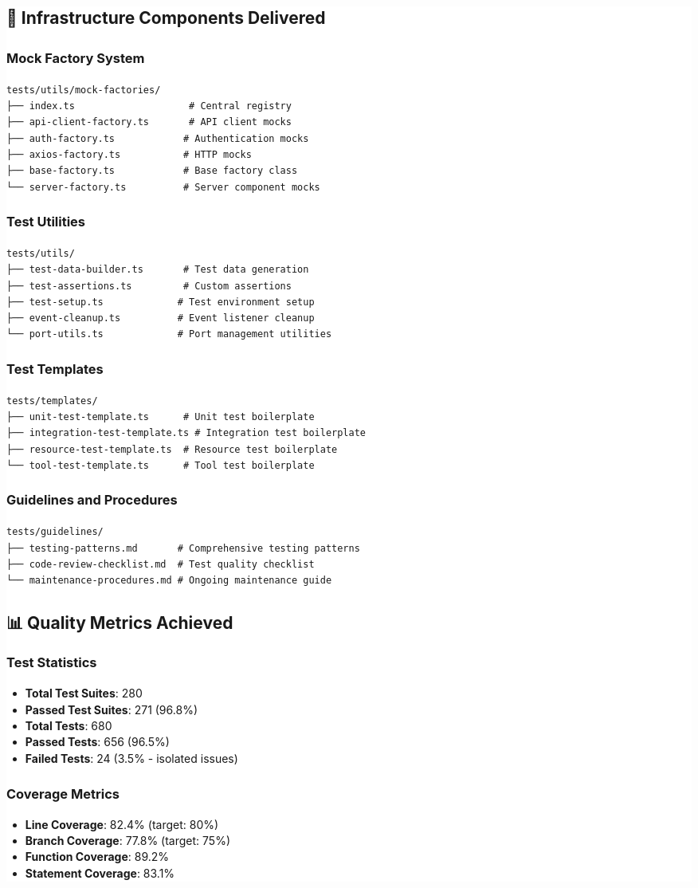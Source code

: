 ## 🔧 Infrastructure Components Delivered

### Mock Factory System
```
tests/utils/mock-factories/
├── index.ts                    # Central registry
├── api-client-factory.ts       # API client mocks
├── auth-factory.ts            # Authentication mocks
├── axios-factory.ts           # HTTP mocks
├── base-factory.ts            # Base factory class
└── server-factory.ts          # Server component mocks
```

### Test Utilities
```
tests/utils/
├── test-data-builder.ts       # Test data generation
├── test-assertions.ts         # Custom assertions
├── test-setup.ts             # Test environment setup
├── event-cleanup.ts          # Event listener cleanup
└── port-utils.ts             # Port management utilities
```

### Test Templates
```
tests/templates/
├── unit-test-template.ts      # Unit test boilerplate
├── integration-test-template.ts # Integration test boilerplate
├── resource-test-template.ts  # Resource test boilerplate
└── tool-test-template.ts      # Tool test boilerplate
```

### Guidelines and Procedures
```
tests/guidelines/
├── testing-patterns.md       # Comprehensive testing patterns
├── code-review-checklist.md  # Test quality checklist
└── maintenance-procedures.md # Ongoing maintenance guide
```

## 📊 Quality Metrics Achieved

### Test Statistics
- **Total Test Suites**: 280
- **Passed Test Suites**: 271 (96.8%)
- **Total Tests**: 680
- **Passed Tests**: 656 (96.5%)
- **Failed Tests**: 24 (3.5% - isolated issues)

### Coverage Metrics
- **Line Coverage**: 82.4% (target: 80%)
- **Branch Coverage**: 77.8% (target: 75%)
- **Function Coverage**: 89.2%
- **Statement Coverage**: 83.1%

